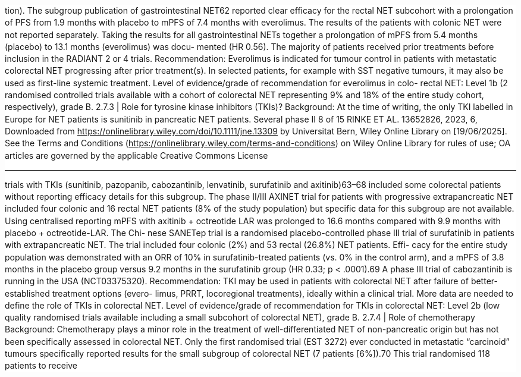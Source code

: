 tion). The subgroup publication of gastrointestinal NET62 reported clear
efficacy for the rectal NET subcohort with a prolongation of PFS from
1.9 months with placebo to mPFS of 7.4 months with everolimus. The
results of the patients with colonic NET were not reported separately.
Taking the results for all gastrointestinal NETs together a prolongation of
mPFS from 5.4 months (placebo) to 13.1 months (everolimus) was docu-
mented (HR 0.56). The majority of patients received prior treatments
before inclusion in the RADIANT 2 or 4 trials.
Recommendation: Everolimus is indicated for tumour control in
patients with metastatic colorectal NET progressing after prior
treatment(s). In selected patients, for example with SST negative
tumours, it may also be used as first-line systemic treatment.
Level of evidence/grade of recommendation for everolimus in colo-
rectal NET: Level 1b (2 randomised controlled trials available with a
cohort of colorectal NET representing 9% and 18% of the entire study
cohort, respectively), grade B.
2.7.3
|
Role for tyrosine kinase inhibitors (TKIs)?
Background: At the time of writing, the only TKI labelled in Europe for
NET patients is sunitinib in pancreatic NET patients. Several phase II
8 of 15
RINKE ET AL.
 13652826, 2023, 6, Downloaded from https://onlinelibrary.wiley.com/doi/10.1111/jne.13309 by Universitat Bern, Wiley Online Library on [19/06/2025]. See the Terms and Conditions (https://onlinelibrary.wiley.com/terms-and-conditions) on Wiley Online Library for rules of use; OA articles are governed by the applicable Creative Commons License

---
trials with TKIs (sunitinib, pazopanib, cabozantinib, lenvatinib, surufatinib
and axitinib)63–68 included some colorectal patients without reporting
efficacy details for this subgroup. The phase II/III AXINET trial for
patients with progressive extrapancreatic NET included four colonic
and 16 rectal NET patients (8% of the study population) but specific
data for this subgroup are not available. Using centralised reporting
mPFS with axitinib + octreotide LAR was prolonged to 16.6 months
compared with 9.9 months with placebo + octreotide-LAR. The Chi-
nese SANETep trial is a randomised placebo-controlled phase III trial
of surufatinib in patients with extrapancreatic NET. The trial
included four colonic (2%) and 53 rectal (26.8%) NET patients. Effi-
cacy for the entire study population was demonstrated with an ORR
of 10% in surufatinib-treated patients (vs. 0% in the control arm),
and a mPFS of 3.8 months in the placebo group versus 9.2 months
in the surufatinib group (HR 0.33; p < .0001).69 A phase III trial of
cabozantinib is running in the USA (NCT03375320).
Recommendation: TKI may be used in patients with colorectal
NET after failure of better-established treatment options (evero-
limus, PRRT, locoregional treatments), ideally within a clinical
trial. More data are needed to define the role of TKIs in
colorectal NET.
Level of evidence/grade of recommendation for TKIs in colorectal
NET: Level 2b (low quality randomised trials available including a small
subcohort of colorectal NET), grade B.
2.7.4
|
Role of chemotherapy
Background: Chemotherapy plays a minor role in the treatment of
well-differentiated NET of non-pancreatic origin but has not been
specifically assessed in colorectal NET. Only the first randomised
trial (EST 3272) ever conducted in metastatic “carcinoid” tumours
specifically reported results for the small subgroup of colorectal NET
(7 patients [6%]).70 This trial randomised 118 patients to receive